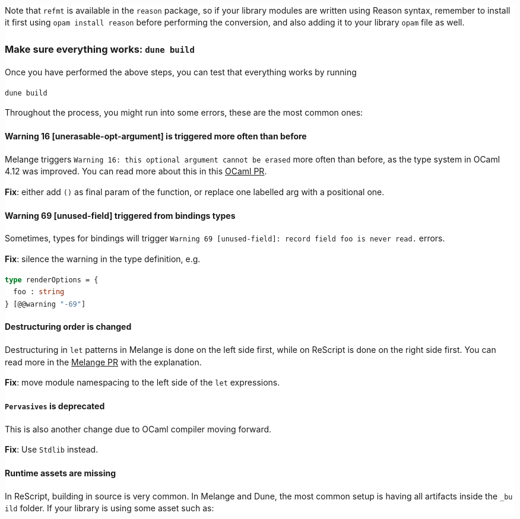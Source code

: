 Note that `refmt` is available in the `reason` package, so if your library
modules are written using Reason syntax, remember to install it first using
`opam install reason` before performing the conversion, and also adding it to
your library `opam` file as well.

### Make sure everything works: `dune build`

Once you have performed the above steps, you can test that everything works by
running

```bash
dune build
```

Throughout the process, you might run into some errors, these are the most
common ones:

#### Warning 16 [unerasable-opt-argument] is triggered more often than before

Melange triggers `Warning 16: this optional argument cannot be erased` more
often than before, as the type system in OCaml 4.12 was improved. You can read
more about this in this [OCaml PR](https://github.com/ocaml/ocaml/pull/9783).

**Fix**: either add `()` as final param of the function, or replace one labelled
arg with a positional one.

#### Warning 69 [unused-field] triggered from bindings types

Sometimes, types for bindings will trigger `Warning 69 [unused-field]: record
field foo is never read.` errors.

**Fix**: silence the warning in the type definition, e.g.

```ocaml
type renderOptions = {
  foo : string
} [@@warning "-69"]
```

#### Destructuring order is changed

Destructuring in `let` patterns in Melange is done on the left side first, while
on ReScript is done on the right side first. You can read more in the [Melange
PR](https://github.com/melange-re/melange/pull/161) with the explanation.

**Fix**: move module namespacing to the left side of the `let` expressions.

#### `Pervasives` is deprecated

This is also another change due to OCaml compiler moving forward.

**Fix**: Use `Stdlib` instead.

#### Runtime assets are missing

In ReScript, building in source is very common. In Melange and Dune, the most
common setup is having all artifacts inside the `_build` folder. If your library
is using some asset such as:
